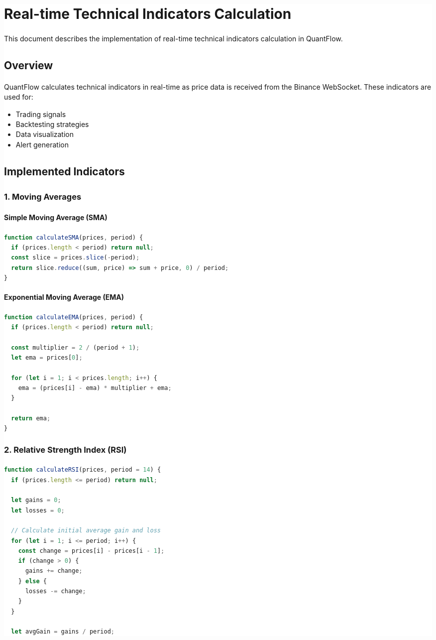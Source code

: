 # Real-time Technical Indicators Calculation

This document describes the implementation of real-time technical indicators calculation in QuantFlow.

## Overview

QuantFlow calculates technical indicators in real-time as price data is received from the Binance WebSocket. These indicators are used for:
- Trading signals
- Backtesting strategies
- Data visualization
- Alert generation

## Implemented Indicators

### 1. Moving Averages

#### Simple Moving Average (SMA)
```javascript
function calculateSMA(prices, period) {
  if (prices.length < period) return null;
  const slice = prices.slice(-period);
  return slice.reduce((sum, price) => sum + price, 0) / period;
}
```

#### Exponential Moving Average (EMA)
```javascript
function calculateEMA(prices, period) {
  if (prices.length < period) return null;
  
  const multiplier = 2 / (period + 1);
  let ema = prices[0];
  
  for (let i = 1; i < prices.length; i++) {
    ema = (prices[i] - ema) * multiplier + ema;
  }
  
  return ema;
}
```

### 2. Relative Strength Index (RSI)

```javascript
function calculateRSI(prices, period = 14) {
  if (prices.length <= period) return null;
  
  let gains = 0;
  let losses = 0;
  
  // Calculate initial average gain and loss
  for (let i = 1; i <= period; i++) {
    const change = prices[i] - prices[i - 1];
    if (change > 0) {
      gains += change;
    } else {
      losses -= change;
    }
  }
  
  let avgGain = gains / period;
```